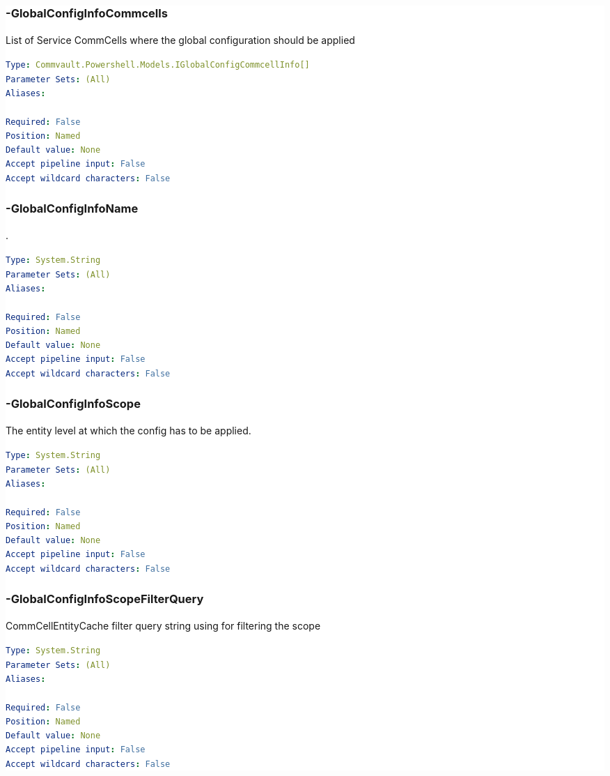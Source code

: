 ### -GlobalConfigInfoCommcells
List of Service CommCells where the global configuration should be applied

```yaml
Type: Commvault.Powershell.Models.IGlobalConfigCommcellInfo[]
Parameter Sets: (All)
Aliases:

Required: False
Position: Named
Default value: None
Accept pipeline input: False
Accept wildcard characters: False
```

### -GlobalConfigInfoName
.

```yaml
Type: System.String
Parameter Sets: (All)
Aliases:

Required: False
Position: Named
Default value: None
Accept pipeline input: False
Accept wildcard characters: False
```

### -GlobalConfigInfoScope
The entity level at which the config has to be applied.

```yaml
Type: System.String
Parameter Sets: (All)
Aliases:

Required: False
Position: Named
Default value: None
Accept pipeline input: False
Accept wildcard characters: False
```

### -GlobalConfigInfoScopeFilterQuery
CommCellEntityCache filter query string using for filtering the scope

```yaml
Type: System.String
Parameter Sets: (All)
Aliases:

Required: False
Position: Named
Default value: None
Accept pipeline input: False
Accept wildcard characters: False
```
